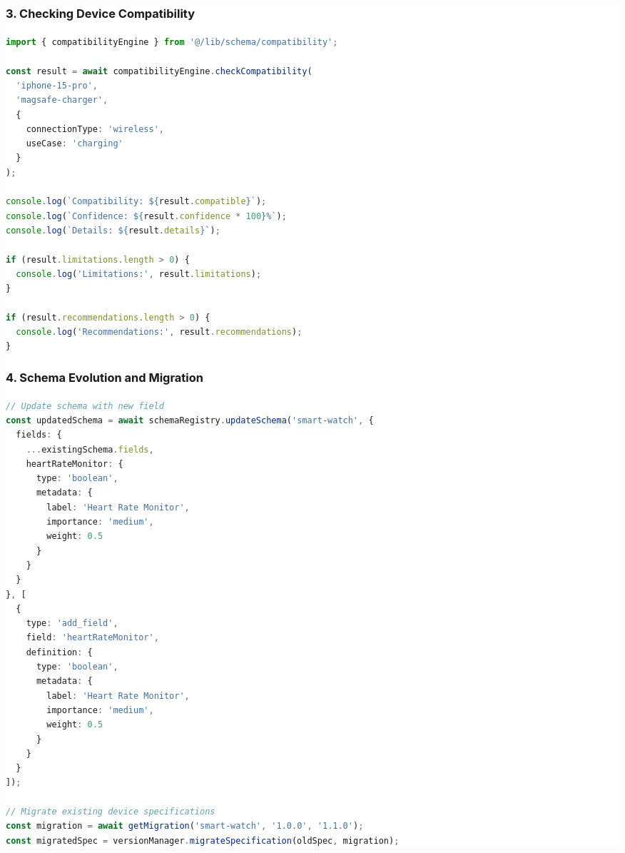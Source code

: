 ### 3. Checking Device Compatibility

```typescript
import { compatibilityEngine } from '@/lib/schema/compatibility';

const result = await compatibilityEngine.checkCompatibility(
  'iphone-15-pro',
  'magsafe-charger',
  {
    connectionType: 'wireless',
    useCase: 'charging'
  }
);

console.log(`Compatibility: ${result.compatible}`);
console.log(`Confidence: ${result.confidence * 100}%`);
console.log(`Details: ${result.details}`);

if (result.limitations.length > 0) {
  console.log('Limitations:', result.limitations);
}

if (result.recommendations.length > 0) {
  console.log('Recommendations:', result.recommendations);
}
```

### 4. Schema Evolution and Migration

```typescript
// Update schema with new field
const updatedSchema = await schemaRegistry.updateSchema('smart-watch', {
  fields: {
    ...existingSchema.fields,
    heartRateMonitor: {
      type: 'boolean',
      metadata: {
        label: 'Heart Rate Monitor',
        importance: 'medium',
        weight: 0.5
      }
    }
  }
}, [
  {
    type: 'add_field',
    field: 'heartRateMonitor',
    definition: {
      type: 'boolean',
      metadata: {
        label: 'Heart Rate Monitor',
        importance: 'medium',
        weight: 0.5
      }
    }
  }
]);

// Migrate existing device specifications
const migration = await getMigration('smart-watch', '1.0.0', '1.1.0');
const migratedSpec = versionManager.migrateSpecification(oldSpec, migration);
```
